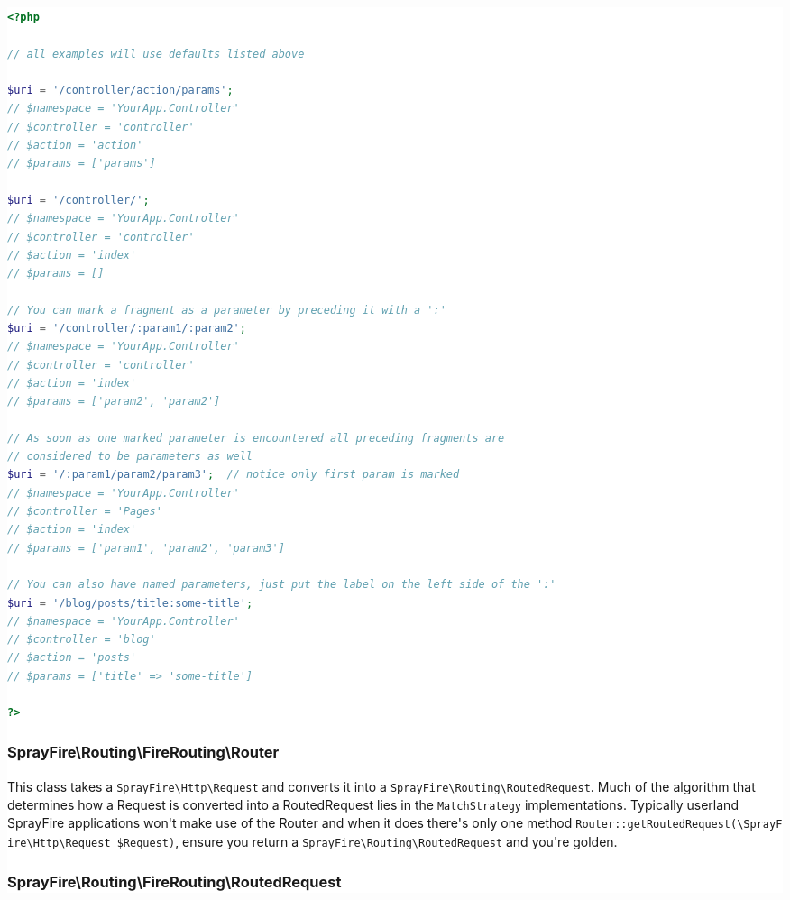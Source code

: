 ```php
<?php

// all examples will use defaults listed above

$uri = '/controller/action/params';
// $namespace = 'YourApp.Controller'
// $controller = 'controller'
// $action = 'action'
// $params = ['params']

$uri = '/controller/';
// $namespace = 'YourApp.Controller'
// $controller = 'controller'
// $action = 'index'
// $params = []

// You can mark a fragment as a parameter by preceding it with a ':'
$uri = '/controller/:param1/:param2';
// $namespace = 'YourApp.Controller'
// $controller = 'controller'
// $action = 'index'
// $params = ['param2', 'param2']

// As soon as one marked parameter is encountered all preceding fragments are
// considered to be parameters as well
$uri = '/:param1/param2/param3';  // notice only first param is marked
// $namespace = 'YourApp.Controller'
// $controller = 'Pages'
// $action = 'index'
// $params = ['param1', 'param2', 'param3']

// You can also have named parameters, just put the label on the left side of the ':'
$uri = '/blog/posts/title:some-title';
// $namespace = 'YourApp.Controller'
// $controller = 'blog'
// $action = 'posts'
// $params = ['title' => 'some-title']

?>
```

### SprayFire\Routing\FireRouting\Router

This class takes a `SprayFire\Http\Request` and converts it into a `SprayFire\Routing\RoutedRequest`. Much of the algorithm that determines how a Request is converted into a RoutedRequest lies in the `MatchStrategy` implementations. Typically userland SprayFire applications won't make use of the Router and when it does there's only one method `Router::getRoutedRequest(\SprayFire\Http\Request $Request)`, ensure you return a `SprayFire\Routing\RoutedRequest` and you're golden.

### SprayFire\Routing\FireRouting\RoutedRequest
